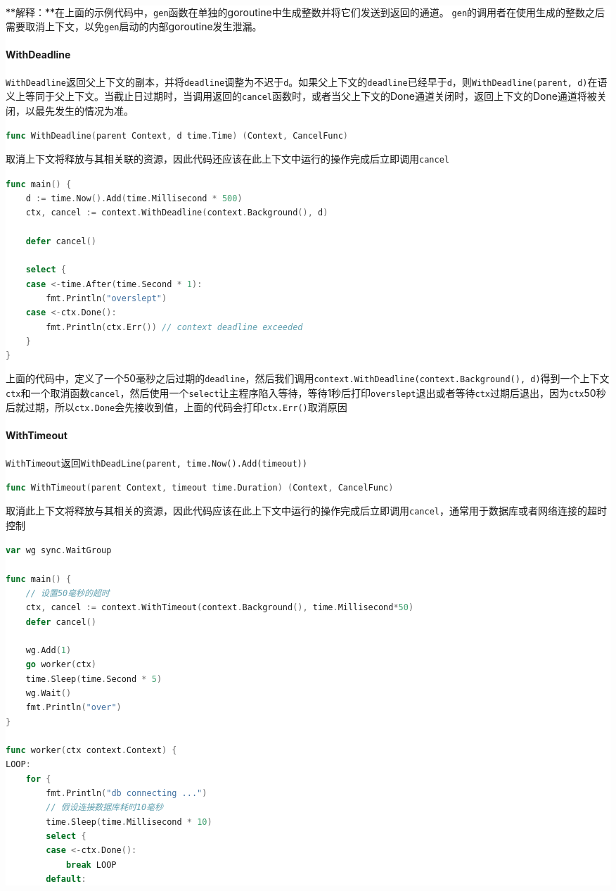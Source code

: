 **解释：**在上面的示例代码中，`gen`函数在单独的goroutine中生成整数并将它们发送到返回的通道。 `gen`的调用者在使用生成的整数之后需要取消上下文，以免`gen`启动的内部goroutine发生泄漏。

#### WithDeadline

`WithDeadline`返回父上下文的副本，并将`deadline`调整为不迟于`d`。如果父上下文的`deadline`已经早于`d`，则`WithDeadline(parent, d)`在语义上等同于父上下文。当截止日过期时，当调用返回的`cancel`函数时，或者当父上下文的Done通道关闭时，返回上下文的Done通道将被关闭，以最先发生的情况为准。

```go
func WithDeadline(parent Context, d time.Time) (Context, CancelFunc) 
```

取消上下文将释放与其相关联的资源，因此代码还应该在此上下文中运行的操作完成后立即调用`cancel`

```go
func main() {
	d := time.Now().Add(time.Millisecond * 500)
	ctx, cancel := context.WithDeadline(context.Background(), d)

	defer cancel()

	select {
	case <-time.After(time.Second * 1):
		fmt.Println("overslept")
	case <-ctx.Done():
		fmt.Println(ctx.Err()) // context deadline exceeded
	}
}
```

上面的代码中，定义了一个50毫秒之后过期的`deadline`，然后我们调用`context.WithDeadline(context.Background(), d)`得到一个上下文`ctx`和一个取消函数`cancel`，然后使用一个`select`让主程序陷入等待，等待1秒后打印`overslept`退出或者等待`ctx`过期后退出，因为`ctx`50秒后就过期，所以`ctx.Done`会先接收到值，上面的代码会打印`ctx.Err()`取消原因

#### WithTimeout

`WithTimeout`返回`WithDeadLine(parent, time.Now().Add(timeout))`

```go
func WithTimeout(parent Context, timeout time.Duration) (Context, CancelFunc)
```

取消此上下文将释放与其相关的资源，因此代码应该在此上下文中运行的操作完成后立即调用`cancel`，通常用于数据库或者网络连接的超时控制

```go
var wg sync.WaitGroup

func main() {
	// 设置50毫秒的超时
	ctx, cancel := context.WithTimeout(context.Background(), time.Millisecond*50)
	defer cancel()

	wg.Add(1)
	go worker(ctx)
	time.Sleep(time.Second * 5)
	wg.Wait()
	fmt.Println("over")
}

func worker(ctx context.Context) {
LOOP:
	for {
		fmt.Println("db connecting ...")
		// 假设连接数据库耗时10毫秒
		time.Sleep(time.Millisecond * 10)
		select {
		case <-ctx.Done():
			break LOOP
		default:
```